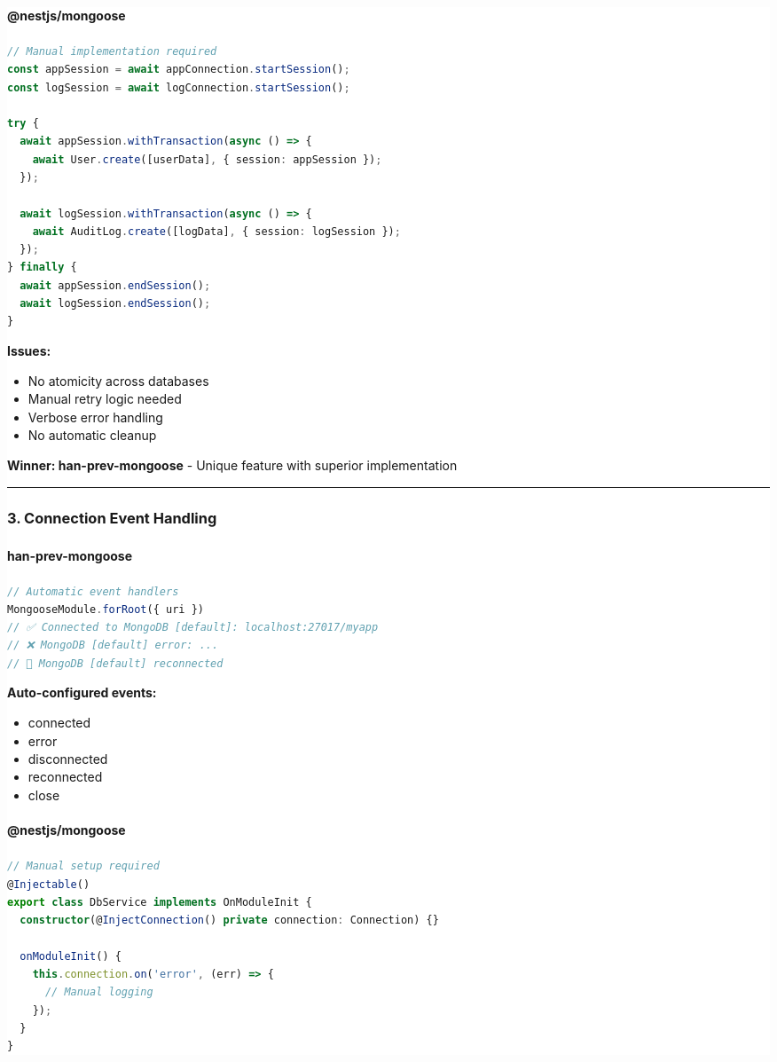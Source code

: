 #### @nestjs/mongoose

```typescript
// Manual implementation required
const appSession = await appConnection.startSession();
const logSession = await logConnection.startSession();

try {
  await appSession.withTransaction(async () => {
    await User.create([userData], { session: appSession });
  });

  await logSession.withTransaction(async () => {
    await AuditLog.create([logData], { session: logSession });
  });
} finally {
  await appSession.endSession();
  await logSession.endSession();
}
```

**Issues:**
- No atomicity across databases
- Manual retry logic needed
- Verbose error handling
- No automatic cleanup

**Winner: han-prev-mongoose** - Unique feature with superior implementation

---

### 3. Connection Event Handling

#### han-prev-mongoose
```typescript
// Automatic event handlers
MongooseModule.forRoot({ uri })
// ✅ Connected to MongoDB [default]: localhost:27017/myapp
// ❌ MongoDB [default] error: ...
// 🔄 MongoDB [default] reconnected
```

**Auto-configured events:**
- connected
- error
- disconnected
- reconnected
- close

#### @nestjs/mongoose
```typescript
// Manual setup required
@Injectable()
export class DbService implements OnModuleInit {
  constructor(@InjectConnection() private connection: Connection) {}

  onModuleInit() {
    this.connection.on('error', (err) => {
      // Manual logging
    });
  }
}
```
